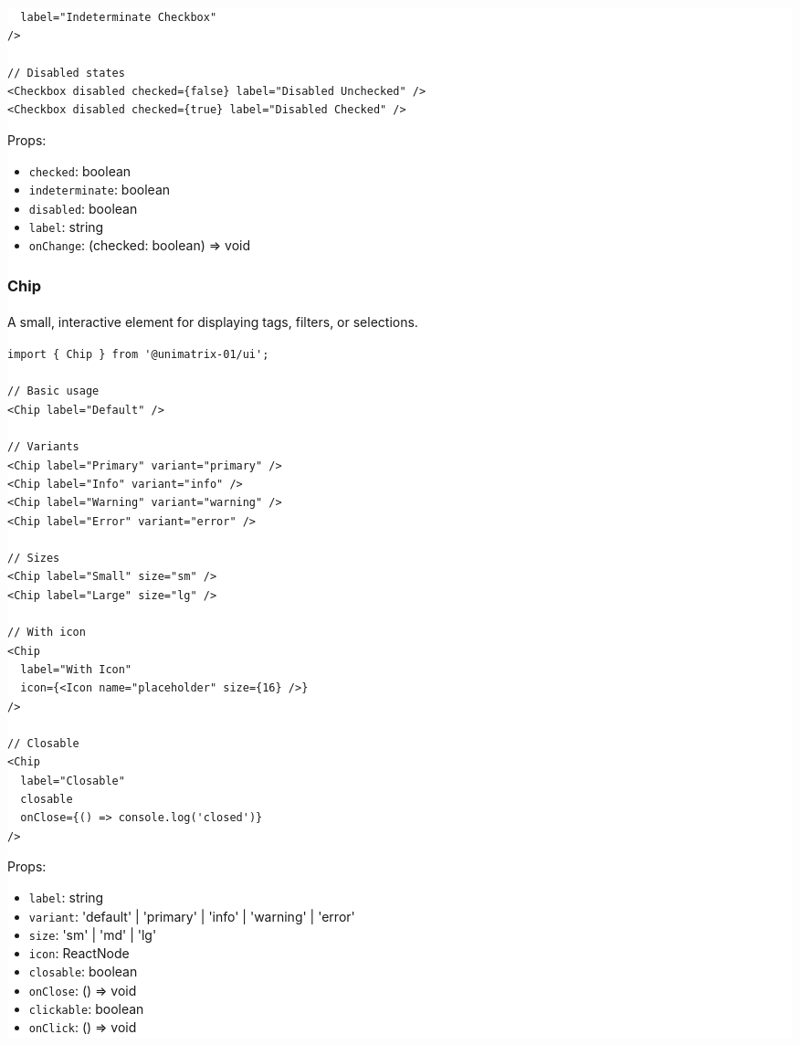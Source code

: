 ```tsx
  label="Indeterminate Checkbox"
/>

// Disabled states
<Checkbox disabled checked={false} label="Disabled Unchecked" />
<Checkbox disabled checked={true} label="Disabled Checked" />
```

Props:

- `checked`: boolean
- `indeterminate`: boolean
- `disabled`: boolean
- `label`: string
- `onChange`: (checked: boolean) => void

### Chip

A small, interactive element for displaying tags, filters, or selections.

```tsx
import { Chip } from '@unimatrix-01/ui';

// Basic usage
<Chip label="Default" />

// Variants
<Chip label="Primary" variant="primary" />
<Chip label="Info" variant="info" />
<Chip label="Warning" variant="warning" />
<Chip label="Error" variant="error" />

// Sizes
<Chip label="Small" size="sm" />
<Chip label="Large" size="lg" />

// With icon
<Chip
  label="With Icon"
  icon={<Icon name="placeholder" size={16} />}
/>

// Closable
<Chip
  label="Closable"
  closable
  onClose={() => console.log('closed')}
/>
```

Props:

- `label`: string
- `variant`: 'default' | 'primary' | 'info' | 'warning' | 'error'
- `size`: 'sm' | 'md' | 'lg'
- `icon`: ReactNode
- `closable`: boolean
- `onClose`: () => void
- `clickable`: boolean
- `onClick`: () => void
